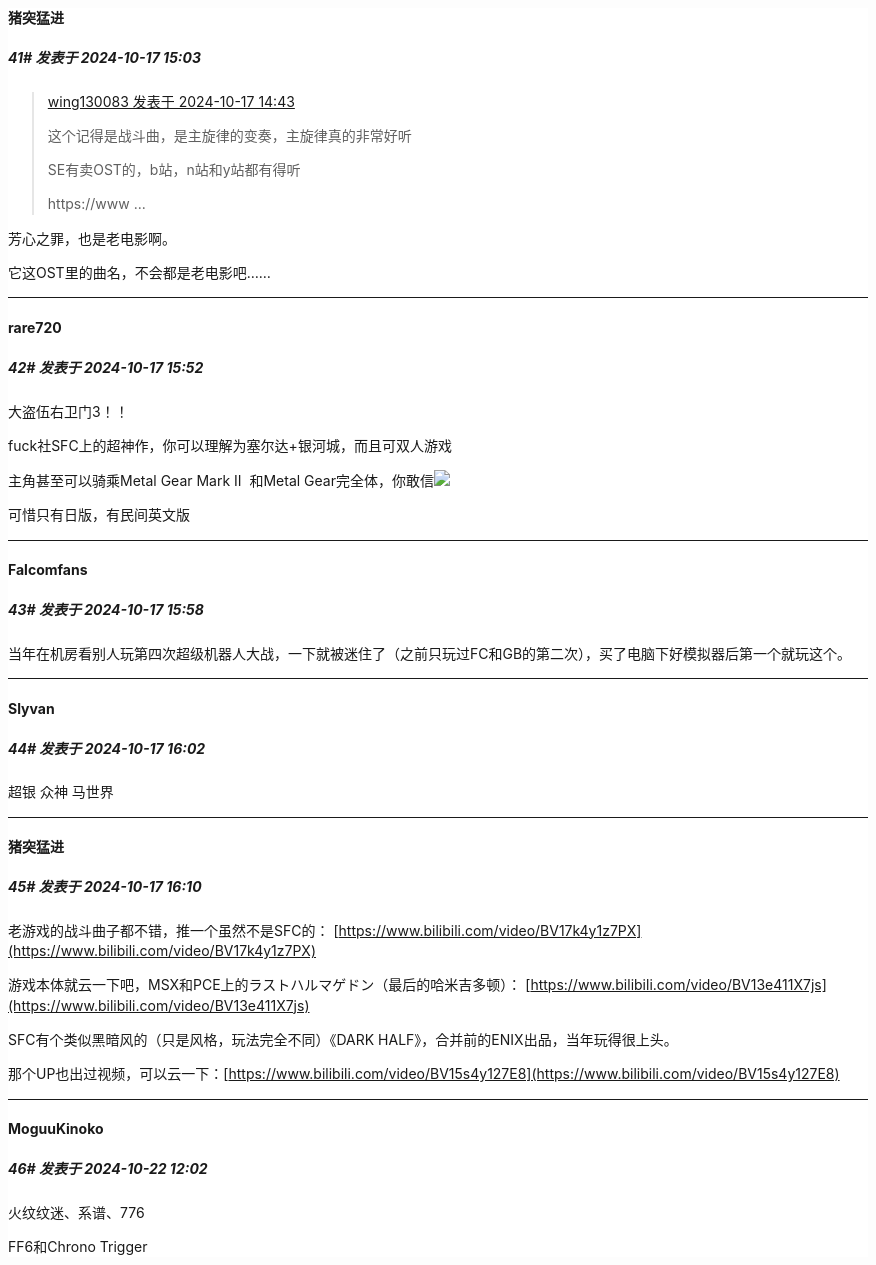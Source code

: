 ####  猪突猛进  
##### 41#       发表于 2024-10-17 15:03

<blockquote><a href="httphttps://bbs.saraba1st.com/2b/forum.php?mod=redirect&amp;goto=findpost&amp;pid=66473106&amp;ptid=2203410" target="_blank">wing130083 发表于 2024-10-17 14:43</a>

这个记得是战斗曲，是主旋律的变奏，主旋律真的非常好听

SE有卖OST的，b站，n站和y站都有得听

https://www ...</blockquote>
芳心之罪，也是老电影啊。

它这OST里的曲名，不会都是老电影吧……


*****

####  rare720  
##### 42#       发表于 2024-10-17 15:52

大盗伍右卫门3！！

fuck社SFC上的超神作，你可以理解为塞尔达+银河城，而且可双人游戏

主角甚至可以骑乘Metal Gear Mark II  和Metal Gear完全体，你敢信<img src="https://static.saraba1st.com/image/smiley/face2017/059.png" referrerpolicy="no-referrer">

可惜只有日版，有民间英文版


*****

####  Falcomfans  
##### 43#       发表于 2024-10-17 15:58

当年在机房看别人玩第四次超级机器人大战，一下就被迷住了（之前只玩过FC和GB的第二次），买了电脑下好模拟器后第一个就玩这个。


*****

####  Slyvan  
##### 44#       发表于 2024-10-17 16:02

超银 众神 马世界


*****

####  猪突猛进  
##### 45#       发表于 2024-10-17 16:10

老游戏的战斗曲子都不错，推一个虽然不是SFC的：
[https://www.bilibili.com/video/BV17k4y1z7PX](https://www.bilibili.com/video/BV17k4y1z7PX)

游戏本体就云一下吧，MSX和PCE上的ラストハルマゲドン（最后的哈米吉多顿）：
[https://www.bilibili.com/video/BV13e411X7js](https://www.bilibili.com/video/BV13e411X7js)

SFC有个类似黑暗风的（只是风格，玩法完全不同）《DARK HALF》，合并前的ENIX出品，当年玩得很上头。

那个UP也出过视频，可以云一下：[https://www.bilibili.com/video/BV15s4y127E8](https://www.bilibili.com/video/BV15s4y127E8)

*****

####  MoguuKinoko  
##### 46#       发表于 2024-10-22 12:02

火纹纹迷、系谱、776

FF6和Chrono Trigger


